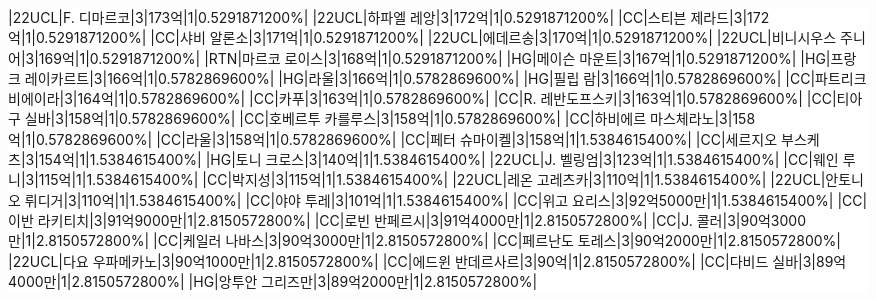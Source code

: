 |22UCL|F. 디마르코|3|173억|1|0.5291871200%|
|22UCL|하파엘 레앙|3|172억|1|0.5291871200%|
|CC|스티븐 제라드|3|172억|1|0.5291871200%|
|CC|샤비 알론소|3|171억|1|0.5291871200%|
|22UCL|에데르송|3|170억|1|0.5291871200%|
|22UCL|비니시우스 주니어|3|169억|1|0.5291871200%|
|RTN|마르코 로이스|3|168억|1|0.5291871200%|
|HG|메이슨 마운트|3|167억|1|0.5291871200%|
|HG|프랑크 레이카르트|3|166억|1|0.5782869600%|
|HG|라울|3|166억|1|0.5782869600%|
|HG|필립 람|3|166억|1|0.5782869600%|
|CC|파트리크 비에이라|3|164억|1|0.5782869600%|
|CC|카푸|3|163억|1|0.5782869600%|
|CC|R. 레반도프스키|3|163억|1|0.5782869600%|
|CC|티아구 실바|3|158억|1|0.5782869600%|
|CC|호베르투 카를루스|3|158억|1|0.5782869600%|
|CC|하비에르 마스체라노|3|158억|1|0.5782869600%|
|CC|라울|3|158억|1|0.5782869600%|
|CC|페터 슈마이켈|3|158억|1|1.5384615400%|
|CC|세르지오 부스케츠|3|154억|1|1.5384615400%|
|HG|토니 크로스|3|140억|1|1.5384615400%|
|22UCL|J. 벨링엄|3|123억|1|1.5384615400%|
|CC|웨인 루니|3|115억|1|1.5384615400%|
|CC|박지성|3|115억|1|1.5384615400%|
|22UCL|레온 고레츠카|3|110억|1|1.5384615400%|
|22UCL|안토니오 뤼디거|3|110억|1|1.5384615400%|
|CC|야야 투레|3|101억|1|1.5384615400%|
|CC|위고 요리스|3|92억5000만|1|1.5384615400%|
|CC|이반 라키티치|3|91억9000만|1|2.8150572800%|
|CC|로빈 반페르시|3|91억4000만|1|2.8150572800%|
|CC|J. 콜러|3|90억3000만|1|2.8150572800%|
|CC|케일러 나바스|3|90억3000만|1|2.8150572800%|
|CC|페르난도 토레스|3|90억2000만|1|2.8150572800%|
|22UCL|다요 우파메카노|3|90억1000만|1|2.8150572800%|
|CC|에드윈 반데르사르|3|90억|1|2.8150572800%|
|CC|다비드 실바|3|89억4000만|1|2.8150572800%|
|HG|앙투안 그리즈만|3|89억2000만|1|2.8150572800%|